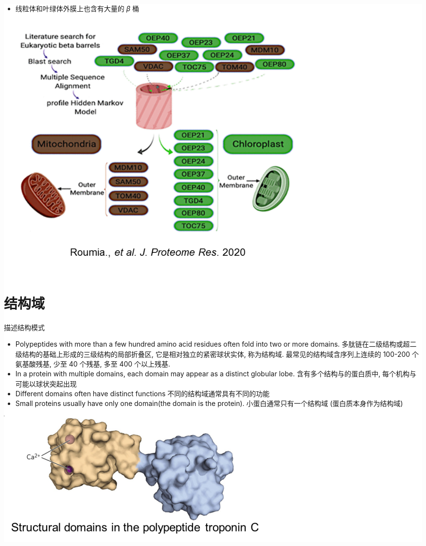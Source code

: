 
+   线粒体和叶绿体外膜上也含有大量的 $\beta$ 桶

![image-20211023153432636](image/image-20211023153432636.png)

# 结构域

描述结构模式

+   Polypeptides with more than a few hundred amino acid residues often fold into two or more domains.
    多肽链在二级结构或超二级结构的基础上形成的三级结构的局部折叠区, 它是相对独立的紧密球状实体, 称为结构域. 最常见的结构域含序列上连续的 100-200 个氨基酸残基, 少至 40 个残基, 多至 400 个以上残基.
+   In a protein with multiple domains, each domain may appear as a distinct globular lobe.
    含有多个结构与的蛋白质中, 每个机构与可能以球状突起出现
+   Different domains often have distinct functions 
    不同的结构域通常具有不同的功能
+   Small proteins usually have only one domain(the domain is the protein).
    小蛋白通常只有一个结构域 (蛋白质本身作为结构域)

![image-20211023153952328](image/image-20211023153952328.png)
